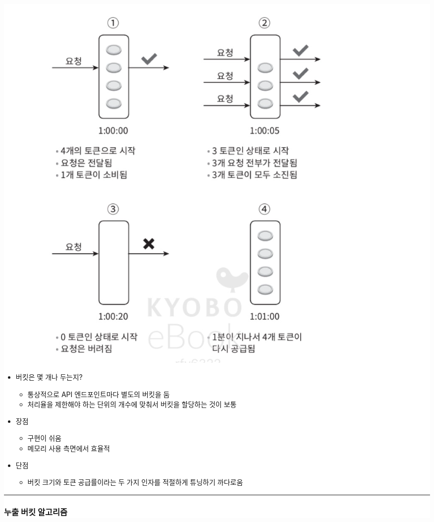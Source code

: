 ![img6.png](img/img6.png)

- 버킷은 몇 개나 두는지? 
  - 통상적으로 API 엔드포인트마다 별도의 버킷을 둠
  - 처리율을 제한해야 하는 단위의 개수에 맞춰서 버킷을 할당하는 것이 보통

- 장점 
  - 구현이 쉬움
  - 메모리 사용 측면에서 효율적
- 단점 
  - 버킷 크기와 토큰 공급률이라는 두 가지 인자를 적절하게 튜닝하기 까다로움

---

### 누출 버킷 알고리즘
